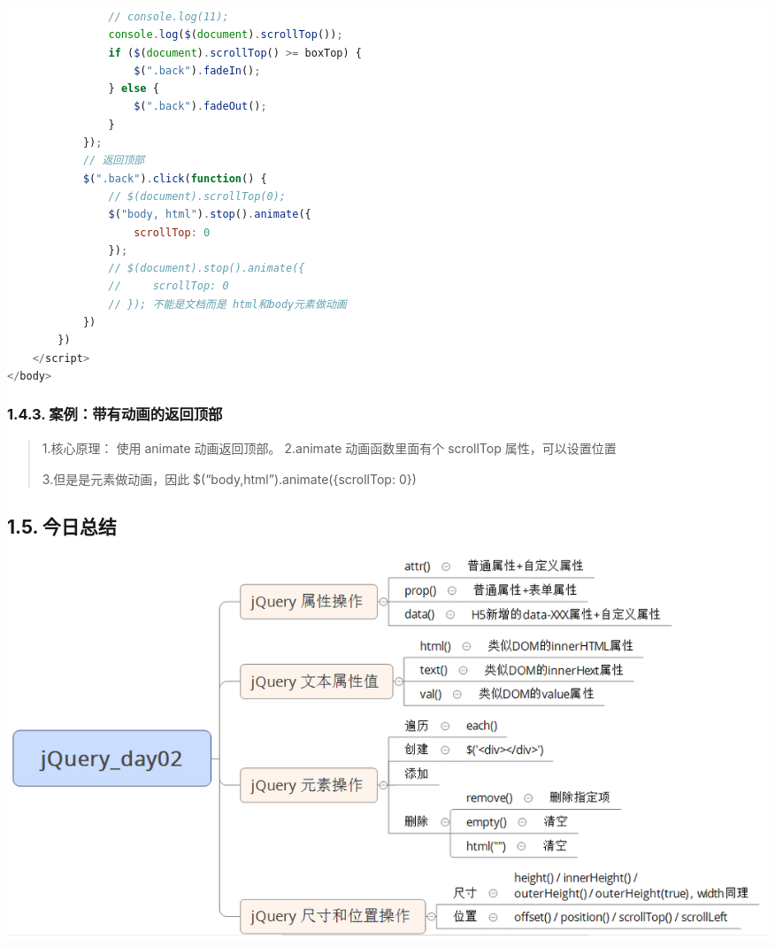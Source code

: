 ```javascript
                // console.log(11);
                console.log($(document).scrollTop());
                if ($(document).scrollTop() >= boxTop) {
                    $(".back").fadeIn();
                } else {
                    $(".back").fadeOut();
                }
            });
            // 返回顶部
            $(".back").click(function() {
                // $(document).scrollTop(0);
                $("body, html").stop().animate({
                    scrollTop: 0
                });
                // $(document).stop().animate({
                //     scrollTop: 0
                // }); 不能是文档而是 html和body元素做动画
            })
        })
    </script>
</body>
```

### 1.4.3. 案例：带有动画的返回顶部

> 1.核心原理： 使用 animate 动画返回顶部。
> 2.animate 动画函数里面有个 scrollTop 属性，可以设置位置 
>
> 3.但是是元素做动画，因此 \$(“body,html”).animate({scrollTop: 0})

## 1.5. 今日总结

![总结](images/总结.png)
